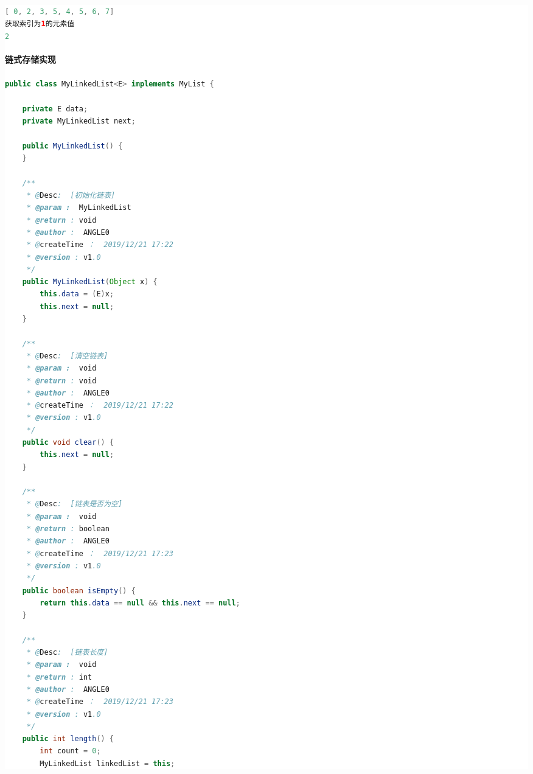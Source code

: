 ```java
[ 0, 2, 3, 5, 4, 5, 6, 7]
获取索引为1的元素值
2
```

#### 链式存储实现

```java
public class MyLinkedList<E> implements MyList {

    private E data;
    private MyLinkedList next;

    public MyLinkedList() {
    }

    /**
     * @Desc:  [初始化链表]
     * @param :  MyLinkedList
     * @return : void
     * @author :  ANGLE0
     * @createTime ：  2019/12/21 17:22
     * @version : v1.0
     */
    public MyLinkedList(Object x) {
        this.data = (E)x;
        this.next = null;
    }

    /**
     * @Desc:  [清空链表]
     * @param :  void
     * @return : void
     * @author :  ANGLE0
     * @createTime ：  2019/12/21 17:22
     * @version : v1.0
     */
    public void clear() {
        this.next = null;
    }

    /**
     * @Desc:  [链表是否为空]
     * @param :  void
     * @return : boolean
     * @author :  ANGLE0
     * @createTime ：  2019/12/21 17:23
     * @version : v1.0
     */
    public boolean isEmpty() {
        return this.data == null && this.next == null;
    }

    /**
     * @Desc:  [链表长度]
     * @param :  void
     * @return : int
     * @author :  ANGLE0
     * @createTime ：  2019/12/21 17:23
     * @version : v1.0
     */
    public int length() {
        int count = 0;
        MyLinkedList linkedList = this;
```